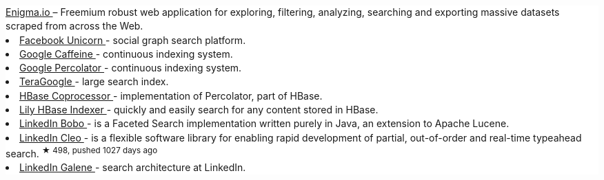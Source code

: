   <a href="http://enigma.io">
   Enigma.io
  </a>
  – Freemium robust web application for exploring, filtering, analyzing, searching and exporting massive datasets scraped from across the Web.
 </li>
 <li>
  <a href="https://www.facebook.com/publications/219621248185635/">
   Facebook Unicorn
  </a>
  - social graph search platform.
 </li>
 <li>
  <a href="https://googleblog.blogspot.it/2010/06/our-new-search-index-caffeine.html">
   Google Caffeine
  </a>
  - continuous indexing system.
 </li>
 <li>
  <a href="http://research.google.com/pubs/pub36726.html">
   Google Percolator
  </a>
  - continuous indexing system.
 </li>
 <li>
  <a href="">
   TeraGoogle
  </a>
  - large search index.
 </li>
 <li>
  <a href="https://blogs.apache.org/hbase/entry/coprocessor_introduction">
   HBase Coprocessor
  </a>
  - implementation of Percolator, part of HBase.
 </li>
 <li>
  <a href="http://ngdata.github.io/hbase-indexer/">
   Lily HBase Indexer
  </a>
  - quickly and easily search for any content stored in HBase.
 </li>
 <li>
  <a href="http://senseidb.github.io/bobo/">
   LinkedIn Bobo
  </a>
  - is a Faceted Search implementation written purely in Java, an extension to Apache Lucene.
 </li>
 <li>
  <a href="https://github.com/linkedin/cleo">
   LinkedIn Cleo
  </a>
  - is a flexible software library for enabling rapid development of partial, out-of-order and real-time typeahead search.
  <sup>
   &#9733 498, pushed 1027 days ago
  </sup>
 </li>
 <li>
  <a href="http://engineering.linkedin.com/search/did-you-mean-galene">
   LinkedIn Galene
  </a>
  - search architecture at LinkedIn.
 </li>